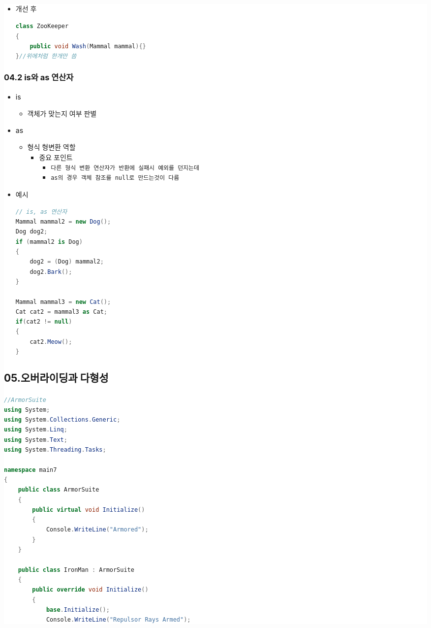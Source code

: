   - 개선 후 

    ```cs
    class ZooKeeper
    {
        public void Wash(Mammal mammal){}
    }//위에처럼 한개만 씀
    ```

### 04.2 is와 as 연산자

- is
  - 객체가 맞는지 여부 판별
- as
  - 형식 형변환 역할
    - 중요 포인트
      - `다른 형식 변환 연산자가 반환에 실패시 예외를 던지는데`
      - `as의 경우 객체 참조를 null로 만드는것이 다름`

- 예시

  ```cs
  // is, as 연산자
  Mammal mammal2 = new Dog();
  Dog dog2;
  if (mammal2 is Dog)
  {
      dog2 = (Dog) mammal2;
      dog2.Bark();
  }
  
  Mammal mammal3 = new Cat();
  Cat cat2 = mammal3 as Cat;
  if(cat2 != null)
  {
      cat2.Meow();
  }
  ```

## 05.오버라이딩과 다형성

```cs
//ArmorSuite
using System;
using System.Collections.Generic;
using System.Linq;
using System.Text;
using System.Threading.Tasks;

namespace main7
{
    public class ArmorSuite
    {
        public virtual void Initialize() 
        {
            Console.WriteLine("Armored");
        }
    }

    public class IronMan : ArmorSuite
    {
        public override void Initialize()
        {
            base.Initialize();
            Console.WriteLine("Repulsor Rays Armed");
```